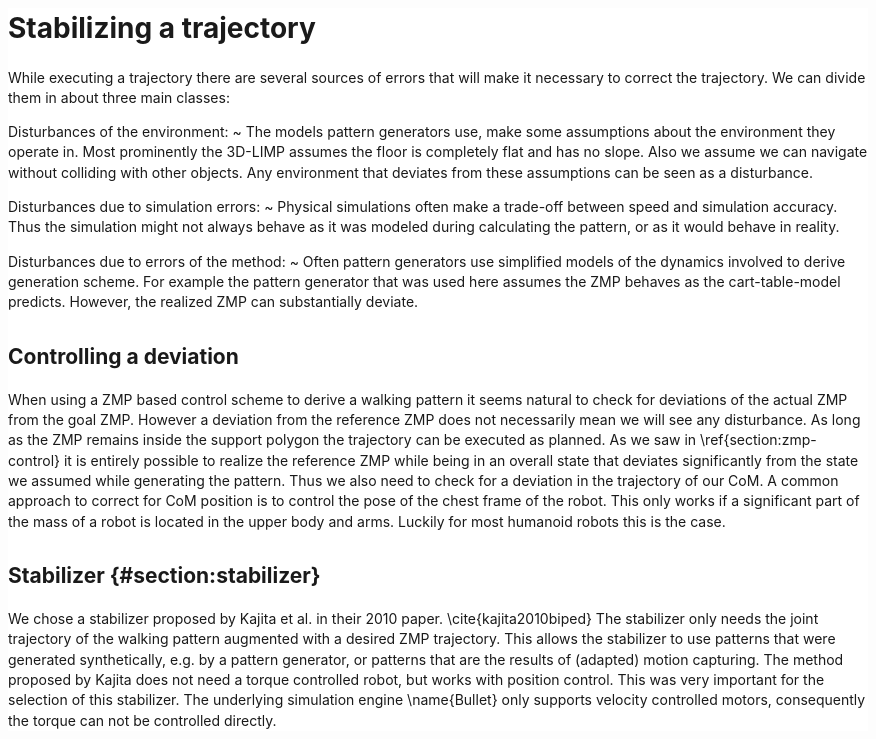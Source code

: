 # Stabilizing a trajectory

While executing a trajectory there are several sources of errors that will make it necessary to correct the trajectory.
We can divide them in about three main classes:

Disturbances of the environment:
  ~ The models pattern generators use, make some assumptions about the environment they operate in.
    Most prominently the 3D-LIMP assumes the floor is completely flat and has no slope.
    Also we assume we can navigate without colliding with other objects.
    Any environment that deviates from these assumptions can be seen as a disturbance.

Disturbances due to simulation errors:
  ~ Physical simulations often make a trade-off between speed and simulation accuracy.
    Thus the simulation might not always behave as it was modeled during calculating the pattern, or as it would behave in reality.

Disturbances due to errors of the method:
  ~ Often pattern generators use simplified models of the dynamics involved to derive generation scheme.
    For example the pattern generator that was used here assumes the ZMP behaves as the cart-table-model predicts.
    However, the realized ZMP can substantially deviate.

## Controlling a deviation

When using a ZMP based control scheme to derive a walking pattern it seems natural to check for deviations
of the actual ZMP from the goal ZMP. However a deviation from the reference ZMP does not necessarily mean we will see any disturbance.
As long as the ZMP remains inside the support polygon the trajectory can be executed as planned.
As we saw in \ref{section:zmp-control} it is entirely possible to realize the reference ZMP
while being in an overall state that deviates significantly from the state we assumed while generating the pattern.
Thus we also need to check for a deviation in the trajectory of our CoM. A common approach to correct for CoM position
is to control the pose of the chest frame of the robot. This only works if a significant part of the mass of a robot is located in the upper body and arms.
Luckily for most humanoid robots this is the case.

## Stabilizer {#section:stabilizer}

We chose a stabilizer proposed by Kajita et al. in their 2010 paper. \cite{kajita2010biped}
The stabilizer only needs the joint trajectory of the walking pattern augmented with a desired ZMP trajectory.
This allows the stabilizer to use patterns that were generated synthetically, e.g. by a pattern generator, or patterns that are
the results of (adapted) motion capturing.
The method proposed by Kajita does not need a torque controlled robot, but works with position control.
This was very important for the selection of this stabilizer. The underlying simulation engine \name{Bullet} only supports velocity controlled motors,
consequently the torque can not be controlled directly.
